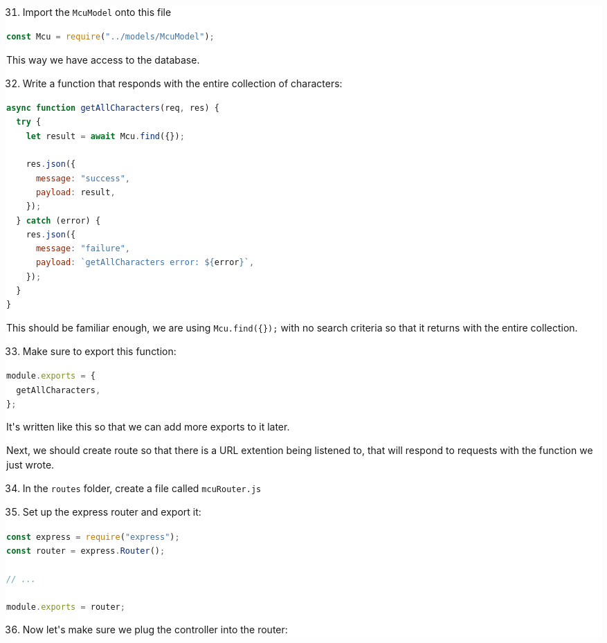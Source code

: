 31. Import the `McuModel` onto this file

```js
const Mcu = require("../models/McuModel");
```

This way we have access to the database.

32. Write a function that responds with the entire collection of characters:

```js
async function getAllCharacters(req, res) {
  try {
    let result = await Mcu.find({});

    res.json({
      message: "success",
      payload: result,
    });
  } catch (error) {
    res.json({
      message: "failure",
      payload: `getAllCharacters error: ${error}`,
    });
  }
}
```

This should be familiar enough, we are using `Mcu.find({});` with no search criteria so that it returns with the entire collection.

33. Make sure to export this function:

```js
module.exports = {
  getAllCharacters,
};
```

It's written like this so that we can add more exports to it later.

Next, we should create route so that there is a URL extention being listened to, that will respond to requests with the function we just wrote.

34. In the `routes` folder, create a file called `mcuRouter.js`

35. Set up the express router and export it:

```js
const express = require("express");
const router = express.Router();

// ...

module.exports = router;
```

36. Now let's make sure we plug the controller into the router:
